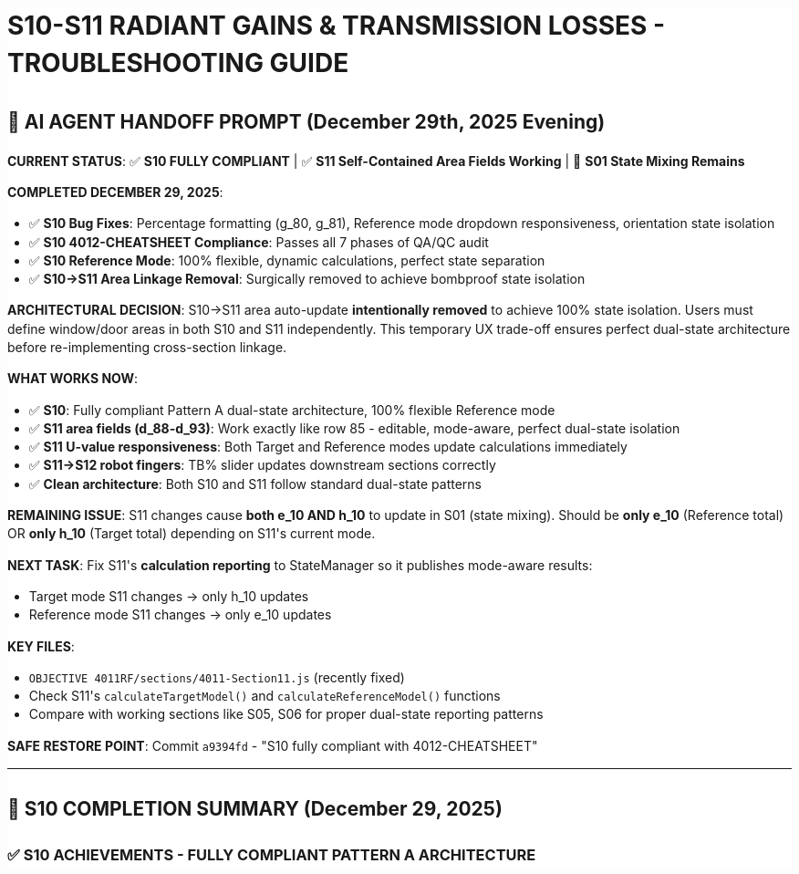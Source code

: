 # S10-S11 RADIANT GAINS & TRANSMISSION LOSSES - TROUBLESHOOTING GUIDE

## 🤖 **AI AGENT HANDOFF PROMPT (December 29th, 2025 Evening)**

**CURRENT STATUS**: ✅ **S10 FULLY COMPLIANT** | ✅ **S11 Self-Contained Area Fields Working** | 🚨 **S01 State Mixing Remains**

**COMPLETED DECEMBER 29, 2025**:

- ✅ **S10 Bug Fixes**: Percentage formatting (g_80, g_81), Reference mode dropdown responsiveness, orientation state isolation
- ✅ **S10 4012-CHEATSHEET Compliance**: Passes all 7 phases of QA/QC audit
- ✅ **S10 Reference Mode**: 100% flexible, dynamic calculations, perfect state separation
- ✅ **S10→S11 Area Linkage Removal**: Surgically removed to achieve bombproof state isolation

**ARCHITECTURAL DECISION**: S10→S11 area auto-update **intentionally removed** to achieve 100% state isolation. Users must define window/door areas in both S10 and S11 independently. This temporary UX trade-off ensures perfect dual-state architecture before re-implementing cross-section linkage.

**WHAT WORKS NOW**:

- ✅ **S10**: Fully compliant Pattern A dual-state architecture, 100% flexible Reference mode
- ✅ **S11 area fields (d_88-d_93)**: Work exactly like row 85 - editable, mode-aware, perfect dual-state isolation
- ✅ **S11 U-value responsiveness**: Both Target and Reference modes update calculations immediately
- ✅ **S11→S12 robot fingers**: TB% slider updates downstream sections correctly
- ✅ **Clean architecture**: Both S10 and S11 follow standard dual-state patterns

**REMAINING ISSUE**: S11 changes cause **both e_10 AND h_10** to update in S01 (state mixing). Should be **only e_10** (Reference total) OR **only h_10** (Target total) depending on S11's current mode.

**NEXT TASK**: Fix S11's **calculation reporting** to StateManager so it publishes mode-aware results:

- Target mode S11 changes → only h_10 updates
- Reference mode S11 changes → only e_10 updates

**KEY FILES**:

- `OBJECTIVE 4011RF/sections/4011-Section11.js` (recently fixed)
- Check S11's `calculateTargetModel()` and `calculateReferenceModel()` functions
- Compare with working sections like S05, S06 for proper dual-state reporting patterns

**SAFE RESTORE POINT**: Commit `a9394fd` - "S10 fully compliant with 4012-CHEATSHEET"

---

## 🎉 **S10 COMPLETION SUMMARY (December 29, 2025)**

### **✅ S10 ACHIEVEMENTS - FULLY COMPLIANT PATTERN A ARCHITECTURE**
